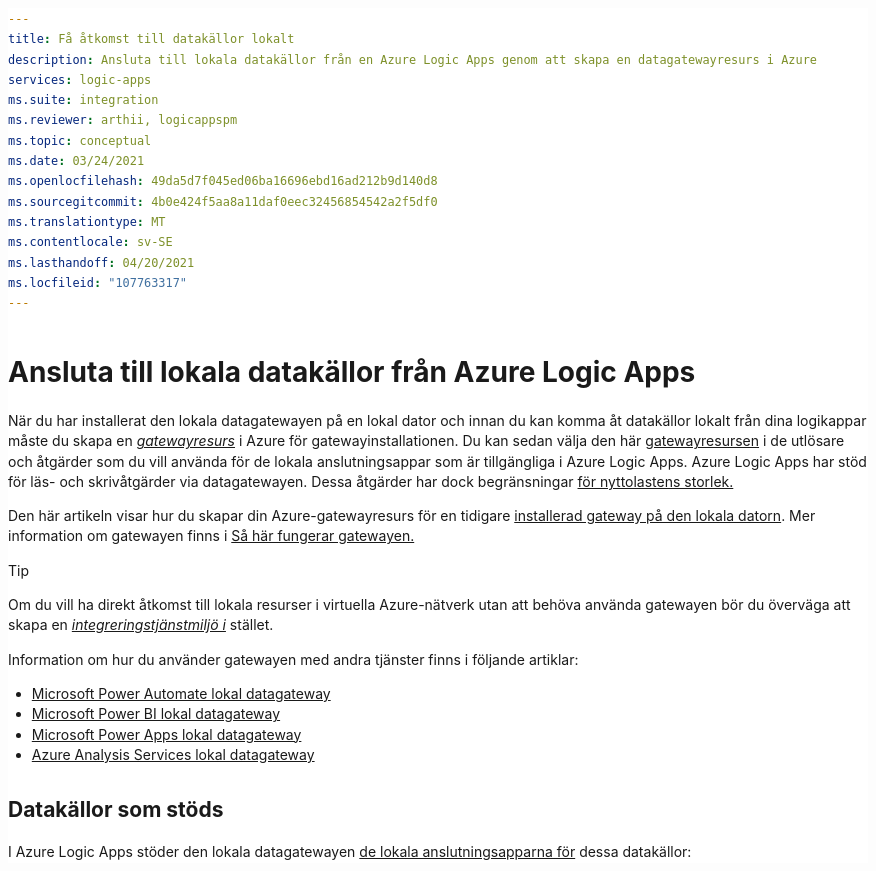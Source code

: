 ```yaml
---
title: Få åtkomst till datakällor lokalt
description: Ansluta till lokala datakällor från en Azure Logic Apps genom att skapa en datagatewayresurs i Azure
services: logic-apps
ms.suite: integration
ms.reviewer: arthii, logicappspm
ms.topic: conceptual
ms.date: 03/24/2021
ms.openlocfilehash: 49da5d7f045ed06ba16696ebd16ad212b9d140d8
ms.sourcegitcommit: 4b0e424f5aa8a11daf0eec32456854542a2f5df0
ms.translationtype: MT
ms.contentlocale: sv-SE
ms.lasthandoff: 04/20/2021
ms.locfileid: "107763317"
---
```

# <a name="connect-to-on-premises-data-sources-from-azure-logic-apps"></a>Ansluta till lokala datakällor från Azure Logic Apps

När du har installerat den lokala datagatewayen på en lokal dator och innan du kan komma åt datakällor lokalt från dina logikappar måste du skapa en [ *gatewayresurs*](../logic-apps/logic-apps-gateway-install.md) i Azure för gatewayinstallationen. Du kan sedan välja den här [gatewayresursen](../connectors/managed.md#on-premises-connectors) i de utlösare och åtgärder som du vill använda för de lokala anslutningsappar som är tillgängliga i Azure Logic Apps. Azure Logic Apps har stöd för läs- och skrivåtgärder via datagatewayen. Dessa åtgärder har dock begränsningar [för nyttolastens storlek.](/data-integration/gateway/service-gateway-onprem#considerations)

Den här artikeln visar hur du skapar din Azure-gatewayresurs för en tidigare [installerad gateway på den lokala datorn](../logic-apps/logic-apps-gateway-install.md). Mer information om gatewayen finns i [Så här fungerar gatewayen.](../logic-apps/logic-apps-gateway-install.md#gateway-cloud-service)

> [!TIP]
> Om du vill ha direkt åtkomst till lokala resurser i virtuella Azure-nätverk utan att behöva använda gatewayen bör du överväga att skapa en [*integreringstjänstmiljö i*](../logic-apps/connect-virtual-network-vnet-isolated-environment-overview.md) stället. 

Information om hur du använder gatewayen med andra tjänster finns i följande artiklar:

* [Microsoft Power Automate lokal datagateway](/power-automate/gateway-reference)
* [Microsoft Power BI lokal datagateway](/power-bi/service-gateway-onprem)
* [Microsoft Power Apps lokal datagateway](/powerapps/maker/canvas-apps/gateway-reference)
* [Azure Analysis Services lokal datagateway](../analysis-services/analysis-services-gateway.md)

<a name="supported-connections"></a>

## <a name="supported-data-sources"></a>Datakällor som stöds

I Azure Logic Apps stöder den lokala datagatewayen [de lokala anslutningsapparna för](../connectors/managed.md#on-premises-connectors) dessa datakällor:
